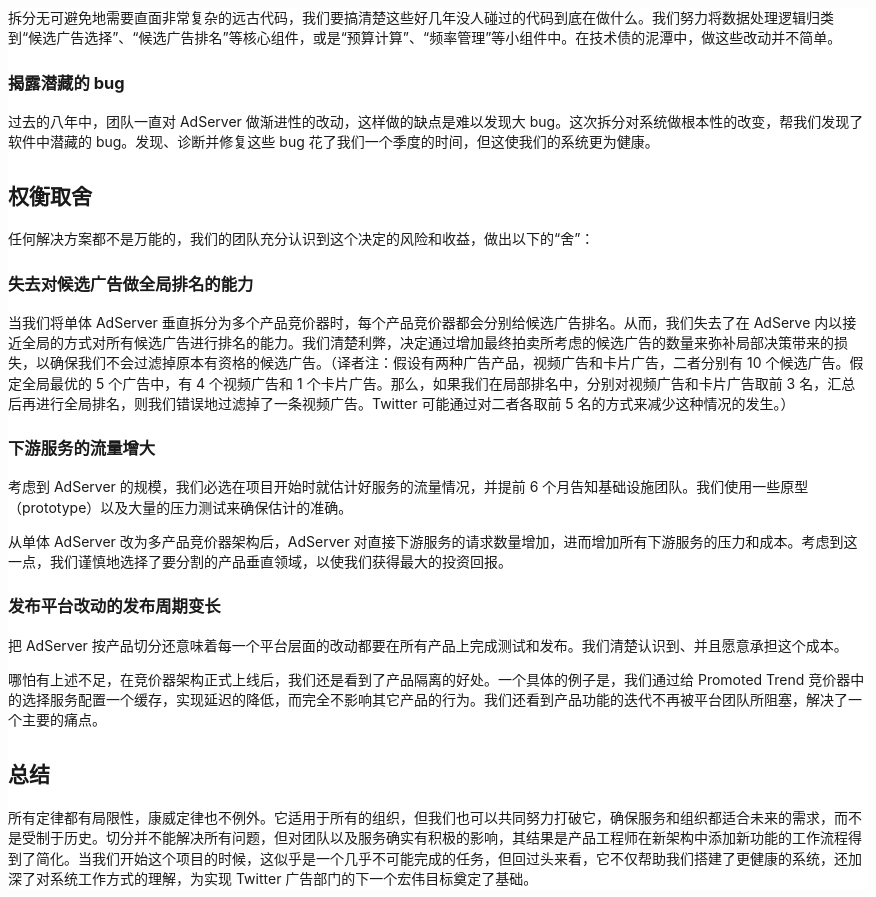 拆分无可避免地需要直面非常复杂的远古代码，我们要搞清楚这些好几年没人碰过的代码到底在做什么。我们努力将数据处理逻辑归类到“候选广告选择”、“候选广告排名”等核心组件，或是“预算计算”、“频率管理”等小组件中。在技术债的泥潭中，做这些改动并不简单。

### 揭露潜藏的 bug

过去的八年中，团队一直对 AdServer 做渐进性的改动，这样做的缺点是难以发现大 bug。这次拆分对系统做根本性的改变，帮我们发现了软件中潜藏的 bug。发现、诊断并修复这些 bug 花了我们一个季度的时间，但这使我们的系统更为健康。

## 权衡取舍

任何解决方案都不是万能的，我们的团队充分认识到这个决定的风险和收益，做出以下的“舍”：

### 失去对候选广告做全局排名的能力

当我们将单体 AdServer 垂直拆分为多个产品竞价器时，每个产品竞价器都会分别给候选广告排名。从而，我们失去了在 AdServe 内以接近全局的方式对所有候选广告进行排名的能力。我们清楚利弊，决定通过增加最终拍卖所考虑的候选广告的数量来弥补局部决策带来的损失，以确保我们不会过滤掉原本有资格的候选广告。（译者注：假设有两种广告产品，视频广告和卡片广告，二者分别有 10 个候选广告。假定全局最优的 5 个广告中，有 4 个视频广告和 1 个卡片广告。那么，如果我们在局部排名中，分别对视频广告和卡片广告取前 3 名，汇总后再进行全局排名，则我们错误地过滤掉了一条视频广告。Twitter 可能通过对二者各取前 5 名的方式来减少这种情况的发生。）

### 下游服务的流量增大

考虑到 AdServer 的规模，我们必选在项目开始时就估计好服务的流量情况，并提前 6 个月告知基础设施团队。我们使用一些原型（prototype）以及大量的压力测试来确保估计的准确。

从单体 AdServer 改为多产品竞价器架构后，AdServer 对直接下游服务的请求数量增加，进而增加所有下游服务的压力和成本。考虑到这一点，我们谨慎地选择了要分割的产品垂直领域，以使我们获得最大的投资回报。

### 发布平台改动的发布周期变长

把 AdServer 按产品切分还意味着每一个平台层面的改动都要在所有产品上完成测试和发布。我们清楚认识到、并且愿意承担这个成本。

哪怕有上述不足，在竞价器架构正式上线后，我们还是看到了产品隔离的好处。一个具体的例子是，我们通过给 Promoted Trend 竞价器中的选择服务配置一个缓存，实现延迟的降低，而完全不影响其它产品的行为。我们还看到产品功能的迭代不再被平台团队所阻塞，解决了一个主要的痛点。

## 总结

所有定律都有局限性，康威定律也不例外。它适用于所有的组织，但我们也可以共同努力打破它，确保服务和组织都适合未来的需求，而不是受制于历史。切分并不能解决所有问题，但对团队以及服务确实有积极的影响，其结果是产品工程师在新架构中添加新功能的工作流程得到了简化。当我们开始这个项目的时候，这似乎是一个几乎不可能完成的任务，但回过头来看，它不仅帮助我们搭建了更健康的系统，还加深了对系统工作方式的理解，为实现 Twitter 广告部门的下一个宏伟目标奠定了基础。
